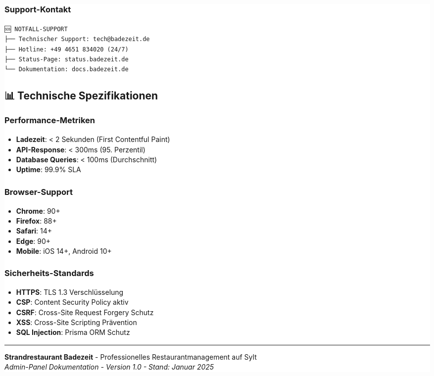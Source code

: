 ### Support-Kontakt
```
🆘 NOTFALL-SUPPORT
├── Technischer Support: tech@badezeit.de
├── Hotline: +49 4651 834020 (24/7)
├── Status-Page: status.badezeit.de
└── Dokumentation: docs.badezeit.de
```

## 📊 Technische Spezifikationen

### Performance-Metriken
- **Ladezeit**: < 2 Sekunden (First Contentful Paint)
- **API-Response**: < 300ms (95. Perzentil)
- **Database Queries**: < 100ms (Durchschnitt)
- **Uptime**: 99.9% SLA

### Browser-Support
- **Chrome**: 90+
- **Firefox**: 88+
- **Safari**: 14+
- **Edge**: 90+
- **Mobile**: iOS 14+, Android 10+

### Sicherheits-Standards
- **HTTPS**: TLS 1.3 Verschlüsselung
- **CSP**: Content Security Policy aktiv
- **CSRF**: Cross-Site Request Forgery Schutz
- **XSS**: Cross-Site Scripting Prävention
- **SQL Injection**: Prisma ORM Schutz

---

**Strandrestaurant Badezeit** - Professionelles Restaurantmanagement auf Sylt  
*Admin-Panel Dokumentation - Version 1.0 - Stand: Januar 2025*